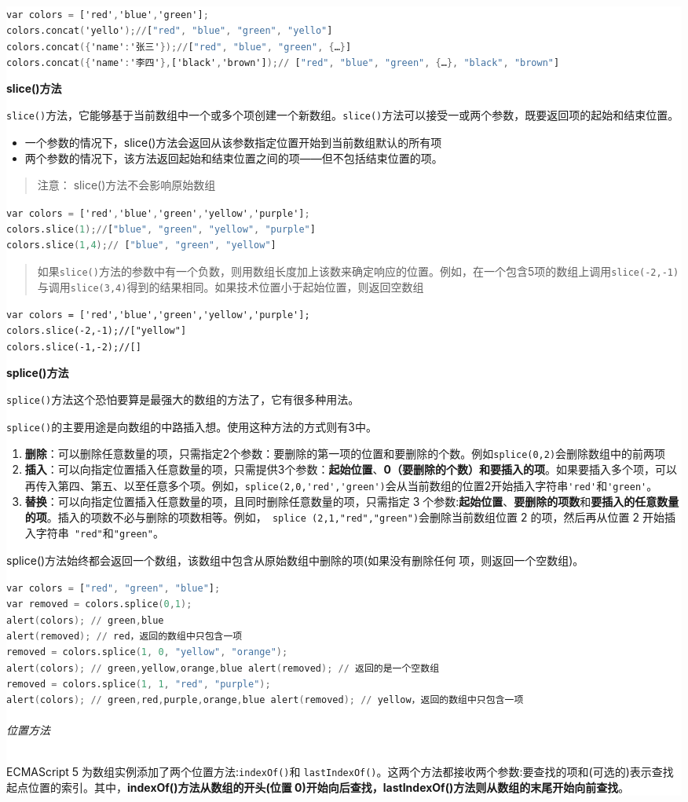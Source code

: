 ```awk
var colors = ['red','blue','green'];
colors.concat('yello');//["red", "blue", "green", "yello"]
colors.concat({'name':'张三'});//["red", "blue", "green", {…}]
colors.concat({'name':'李四'},['black','brown']);// ["red", "blue", "green", {…}, "black", "brown"]
```

**slice()方法**

`slice()`方法，它能够基于当前数组中一个或多个项创建一个新数组。`slice()`方法可以接受一或两个参数，既要返回项的起始和结束位置。

- 一个参数的情况下，slice()方法会返回从该参数指定位置开始到当前数组默认的所有项
- 两个参数的情况下，该方法返回起始和结束位置之间的项——但不包括结束位置的项。

> 注意： slice()方法不会影响原始数组

```awk
var colors = ['red','blue','green','yellow','purple'];
colors.slice(1);//["blue", "green", "yellow", "purple"]
colors.slice(1,4);// ["blue", "green", "yellow"]
```

>  如果`slice()`方法的参数中有一个负数，则用数组长度加上该数来确定响应的位置。例如，在一个包含5项的数组上调用`slice(-2,-1)`与调用`slice(3,4)`得到的结果相同。如果技术位置小于起始位置，则返回空数组

```arcade
var colors = ['red','blue','green','yellow','purple'];
colors.slice(-2,-1);//["yellow"] 
colors.slice(-1,-2);//[]
```

**splice()方法**

`splice()`方法这个恐怕要算是最强大的数组的方法了，它有很多种用法。

`splice()`的主要用途是向数组的中路插入想。使用这种方法的方式则有3中。

1. **删除**：可以删除任意数量的项，只需指定2个参数：要删除的第一项的位置和要删除的个数。例如`splice(0,2)`会删除数组中的前两项
2. **插入**：可以向指定位置插入任意数量的项，只需提供3个参数：**起始位置**、**0（要删除的个数）**和**要插入的项**。如果要插入多个项，可以再传入第四、第五、以至任意多个项。例如，`splice(2,0,'red','green')`会从当前数组的位置2开始插入字符串`'red'`和`'green'`。
3. **替换**：可以向指定位置插入任意数量的项，且同时删除任意数量的项，只需指定 3 个参数:**起始位置**、**要删除的项数**和**要插入的任意数量的项**。插入的项数不必与删除的项数相等。例如，` splice (2,1,"red","green")`会删除当前数组位置 2 的项，然后再从位置 2 开始插入字符串` "red"`和`"green"`。

splice()方法始终都会返回一个数组，该数组中包含从原始数组中删除的项(如果没有删除任何 项，则返回一个空数组)。

```awk
var colors = ["red", "green", "blue"];
var removed = colors.splice(0,1); 
alert(colors); // green,blue 
alert(removed); // red，返回的数组中只包含一项
removed = colors.splice(1, 0, "yellow", "orange"); 
alert(colors); // green,yellow,orange,blue alert(removed); // 返回的是一个空数组
removed = colors.splice(1, 1, "red", "purple"); 
alert(colors); // green,red,purple,orange,blue alert(removed); // yellow，返回的数组中只包含一项
```

###### 位置方法

ECMAScript 5 为数组实例添加了两个位置方法:`indexOf()`和 `lastIndexOf()`。这两个方法都接收两个参数:要查找的项和(可选的)表示查找起点位置的索引。其中，**indexOf()方法从数组的开头(位置 0)开始向后查找，lastIndexOf()方法则从数组的末尾开始向前查找**。
